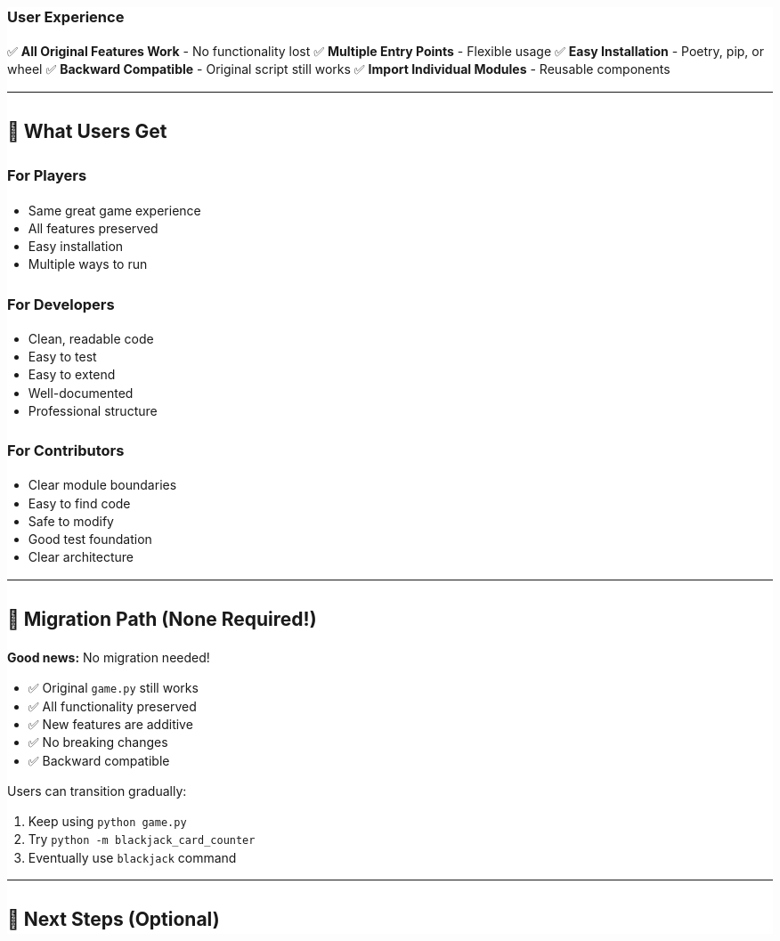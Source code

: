 ### User Experience
✅ **All Original Features Work** - No functionality lost
✅ **Multiple Entry Points** - Flexible usage
✅ **Easy Installation** - Poetry, pip, or wheel
✅ **Backward Compatible** - Original script still works
✅ **Import Individual Modules** - Reusable components

---

## 🎯 What Users Get

### For Players
- Same great game experience
- All features preserved
- Easy installation
- Multiple ways to run

### For Developers
- Clean, readable code
- Easy to test
- Easy to extend
- Well-documented
- Professional structure

### For Contributors
- Clear module boundaries
- Easy to find code
- Safe to modify
- Good test foundation
- Clear architecture

---

## 🔄 Migration Path (None Required!)

**Good news:** No migration needed!

- ✅ Original `game.py` still works
- ✅ All functionality preserved
- ✅ New features are additive
- ✅ No breaking changes
- ✅ Backward compatible

Users can transition gradually:
1. Keep using `python game.py`
2. Try `python -m blackjack_card_counter`
3. Eventually use `blackjack` command

---

## 🚀 Next Steps (Optional)
